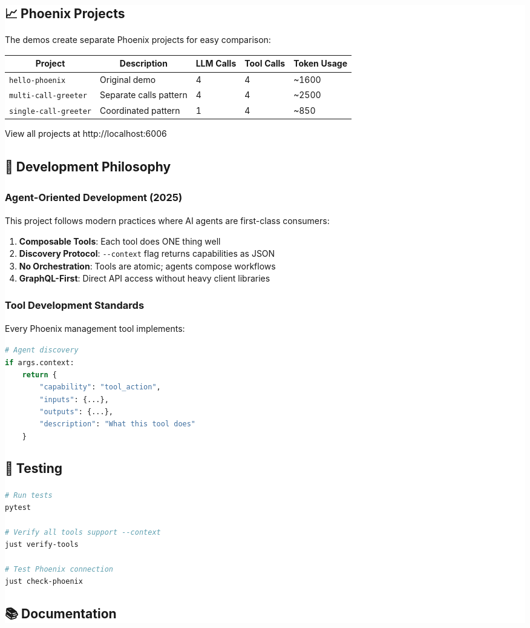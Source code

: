 ## 📈 Phoenix Projects

The demos create separate Phoenix projects for easy comparison:

| Project | Description | LLM Calls | Tool Calls | Token Usage |
|---------|-------------|-----------|------------|-------------|
| `hello-phoenix` | Original demo | 4 | 4 | ~1600 |
| `multi-call-greeter` | Separate calls pattern | 4 | 4 | ~2500 |
| `single-call-greeter` | Coordinated pattern | 1 | 4 | ~850 |

View all projects at http://localhost:6006

## 🔧 Development Philosophy

### Agent-Oriented Development (2025)

This project follows modern practices where AI agents are first-class consumers:

1. **Composable Tools**: Each tool does ONE thing well
2. **Discovery Protocol**: `--context` flag returns capabilities as JSON
3. **No Orchestration**: Tools are atomic; agents compose workflows
4. **GraphQL-First**: Direct API access without heavy client libraries

### Tool Development Standards

Every Phoenix management tool implements:
```python
# Agent discovery
if args.context:
    return {
        "capability": "tool_action",
        "inputs": {...},
        "outputs": {...},
        "description": "What this tool does"
    }
```

## 🧪 Testing

```bash
# Run tests
pytest

# Verify all tools support --context
just verify-tools

# Test Phoenix connection
just check-phoenix
```

## 📚 Documentation
